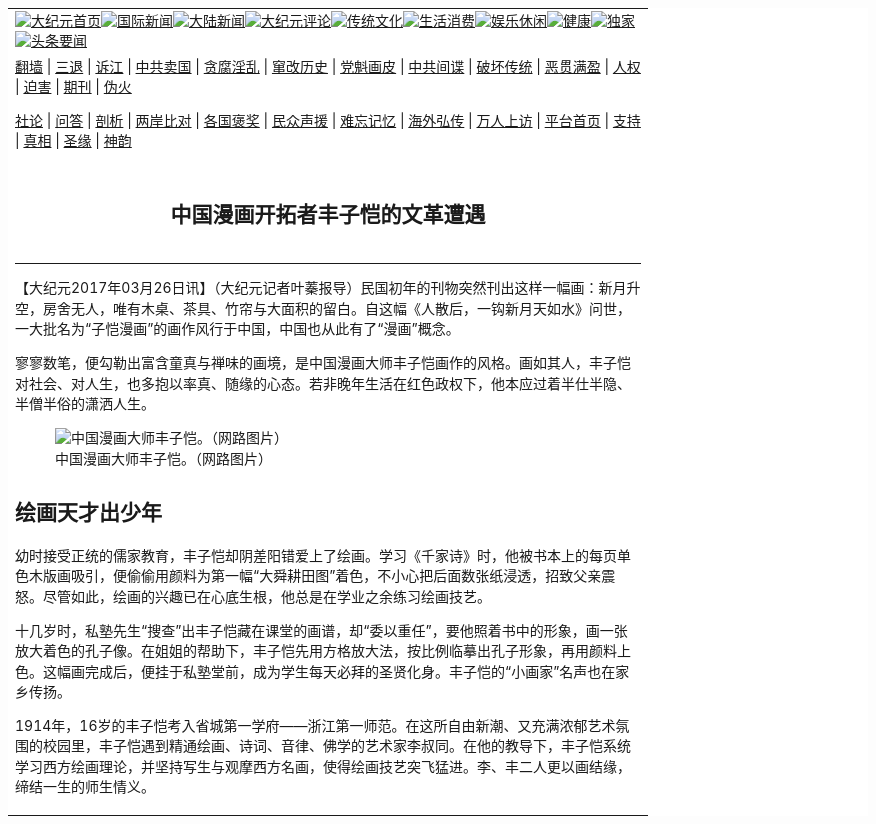 <a name="1" id="1" target="_blank"></a><span id="1"></span>
<table align=center border="0"><tr><td colspan="2" VALIGN=TOP><a href="https://github.com/1992513/djy/blob/master/gb/nf1351518.md#1"><img src="https://raw.githubusercontent.com/1992513/www/master/t/djy/1.jpg" title="大纪元首页" alt="大纪元首页"></a><a href="https://github.com/1992513/djy/blob/master/gb/n24hr.md#1"><img src="https://raw.githubusercontent.com/1992513/www/master/t/djy/3.jpg" title="国际新闻" alt="国际新闻"></a><a href="https://github.com/1992513/djy/blob/master/gb/nsc413.md#1"><img src="https://raw.githubusercontent.com/1992513/www/master/t/djy/4.jpg" title="大陆新闻" alt="大陆新闻"></a><a href="https://github.com/1992513/djy/blob/master/gb/news392.md#1"><img src="https://raw.githubusercontent.com/1992513/www/master/t/djy/5.jpg" title="大纪元评论" alt="大纪元评论"></a><a href="https://github.com/1992513/djy/blob/master/gb/news2007.md#1"><img src="https://raw.githubusercontent.com/1992513/www/master/t/djy/6.jpg" title="传统文化" alt="传统文化"></a><a href="https://github.com/1992513/djy/blob/master/gb/news2008.md#1"><img src="https://raw.githubusercontent.com/1992513/www/master/t/djy/7.jpg" title="生活消费" alt="生活消费"></a><a href="https://github.com/1992513/djy/blob/master/gb/ncyule.md#1"><img src="https://raw.githubusercontent.com/1992513/www/master/t/djy/8.jpg" title="娱乐休闲" alt="娱乐休闲"></a><a href="https://github.com/1992513/djy/blob/master/gb/nsc1002.md#1"><img src="https://raw.githubusercontent.com/1992513/www/master/t/djy/9.jpg" title="健康" alt="健康"></a><a href="https://github.com/1992513/djy/blob/master/gb/nf6092.md#1"><img src="https://raw.githubusercontent.com/1992513/www/master/t/djy/10a.jpg" title="独家" alt="独家"></a><a href="https://github.com/1992513/djy/blob/master/gb/nf4514.md#1"><img src="https://raw.githubusercontent.com/1992513/www/master/t/djy/12a.jpg" title="头条要闻" alt="头条要闻"></a></td></tr>
<tr><td colspan="2" VALIGN=TOP><a target="_blank" href="https://github.com/1992513/www/blob/master/README.md?zsrh#1">翻墙</a> | <a target="_blank" href="https://github.com/1992513/djy/blob/master/gb/nf5657.md#1">三退</a> | <a target="_blank" href="https://github.com/1992513/djy/blob/master/gb/nf6124.md#1">诉江</a> | <a target="_blank" href="https://github.com/1992513/djy/blob/master/gb/nf1176117.md#1">中共卖国</a> | <a target="_blank" href="https://github.com/1992513/djy/blob/master/gb/nf5773.md#1">贪腐淫乱</a> | <a target="_blank" href="https://github.com/1992513/djy/blob/master/gb/nf1176115.md#1">窜改历史</a> | <a target="_blank" href="https://github.com/1992513/djy/blob/master/gb/nf1176107.md#1">党魁画皮</a> | <a target="_blank" href="https://github.com/1992513/djy/blob/master/gb/nf1320400.md#1">中共间谍</a> | <a target="_blank" href="https://github.com/1992513/djy/blob/master/gb/nf1176114.md#1">破坏传统</a> | <a target="_blank" href="https://github.com/1992513/ntdtv/blob/master/gb/prog447_1.md#1">恶贯满盈</a> | <a target="_blank" href="https://github.com/1992513/djy/blob/master/gb/ncid278.md#1">人权</a> | <a target="_blank" href="https://github.com/1992513/djy/blob/master/gb/nf1176111.md#1">迫害</a> | <a target="_blank" href="https://gitlab.com/szzdlab/mh-qikan/blob/master/README.md#1">期刊</a> | <a target="_blank" href="https://github.com/1992513/djy/blob/master/gb/nf5562.md#1">伪火</a></p><p><a target="_blank" href="https://github.com/1992513/djy/blob/master/gb/9p.md#1">社论</a> | <a target="_blank" href="https://github.com/1992513/djy/blob/master/gb/nf4378.md#1">问答</a> | <a target="_blank" href="https://github.com/1992513/djy/blob/master/gb/nf5792.md#1">剖析</a> | <a target="_blank" href="https://github.com/1992513/djy/blob/master/gb/nf5735.md#1">两岸比对</a> | <a target="_blank" href="https://github.com/1992513/djy/blob/master/gb/nf6119.md#1">各国褒奖</a> | <a target="_blank" href="https://github.com/1992513/djy/blob/master/gb/nf6120.md#1">民众声援</a> | <a target="_blank" href="https://github.com/1992513/djy/blob/master/gb/nf1188594.md#1">难忘记忆</a> | <a target="_blank" href="https://github.com/1992513/djy/blob/master/gb/nf3180.md#1">海外弘传</a> | <a target="_blank" href="https://github.com/1992513/djy/blob/master/gb/nf5410.md#1">万人上访</a> | <a target="_blank" href="https://github.com/1992513/www/blob/master/README.md?zsrh#1">平台首页</a> | <a target="_blank" href="https://github.com/1992513/djy/blob/master/gb/nf4386.md#1">支持</a> | <a target="_blank" href="https://github.com/1992513/djy/blob/master/gb/nf4389.md#1">真相</a> | <a target="_blank" href="https://github.com/1992513/djy/blob/master/gb/nf5790.md#1">圣缘</a> | <a target="_blank" href="https://github.com/1992513/djy/blob/master/gb/nf4786.md#1">神韵</a></td></tr>
<tr><td VALIGN=TOP width="626"><h2 align=center>中国漫画开拓者丰子恺的文革遭遇</h2>
<h6></h6>
<hr>
	<p>【大纪元2017年03月26日讯】（大纪元记者叶蓁报导）民国初年的刊物突然刊出这样一幅画：新月升空，房舍无人，唯有木桌、茶具、竹帘与大面积的留白。自这幅《人散后，一钩新月天如水》问世，一大批名为“子恺漫画”的画作风行于中国，中国也从此有了“漫画”概念。</p>
<p>寥寥数笔，便勾勒出富含童真与禅味的画境，是中国漫画大师丰子恺画作的风格。画如其人，丰子恺对社会、对人生，也多抱以率真、随缘的心态。若非晚年生活在红色政权下，他本应过着半仕半隐、半僧半俗的潇洒人生。</p>
<figure id="attachment_6823887" aria-describedby="caption-attachment-6823887" style="width: 250px" class="wp-caption aligncenter"><ahref=" https://i.epochtimes.com/assets/uploads/2009/08/908182313261734.jpg" target="_blank" rel="noreferrer noopener"> <img fetchpriority="high" decoding="async" class="wp-image-6823887 size-full" src="https://i.epochtimes.com/assets/uploads/2009/08/908182313261734.jpg" alt="中国漫画大师丰子恺。（网路图片）" width="250" b="345" /></a><figcaption id="caption-attachment-6823887" class="wp-caption-text">中国漫画大师丰子恺。（网路图片）</figcaption></figure>
<h2>绘画<strong>天才出少年</strong></h2>
<p>幼时接受正统的儒家教育，丰子恺却阴差阳错爱上了绘画。学习《千家诗》时，他被书本上的每页单色木版画吸引，便偷偷用颜料为第一幅“大舜耕田图”着色，不小心把后面数张纸浸透，招致父亲震怒。尽管如此，绘画的兴趣已在心底生根，他总是在学业之余练习绘画技艺。</p>
<p>十几岁时，私塾先生“搜查”出丰子恺藏在课堂的画谱，却“委以重任”，要他照着书中的形象，画一张放大着色的孔子像。在姐姐的帮助下，丰子恺先用方格放大法，按比例临摹出孔子形象，再用颜料上色。这幅画完成后，便挂于私塾堂前，成为学生每天必拜的圣贤化身。丰子恺的“小画家”名声也在家乡传扬。</p>
<p>1914年，16岁的丰子恺考入省城第一学府——浙江第一师范。在这所自由新潮、又充满浓郁艺术氛围的校园里，丰子恺遇到精通绘画、诗词、音律、佛学的艺术家李叔同。在他的教导下，丰子恺系统学习西方绘画理论，并坚持写生与观摩西方名画，使得绘画技艺突飞猛进。李、丰二人更以画结缘，缔结一生的师生情义。</p>